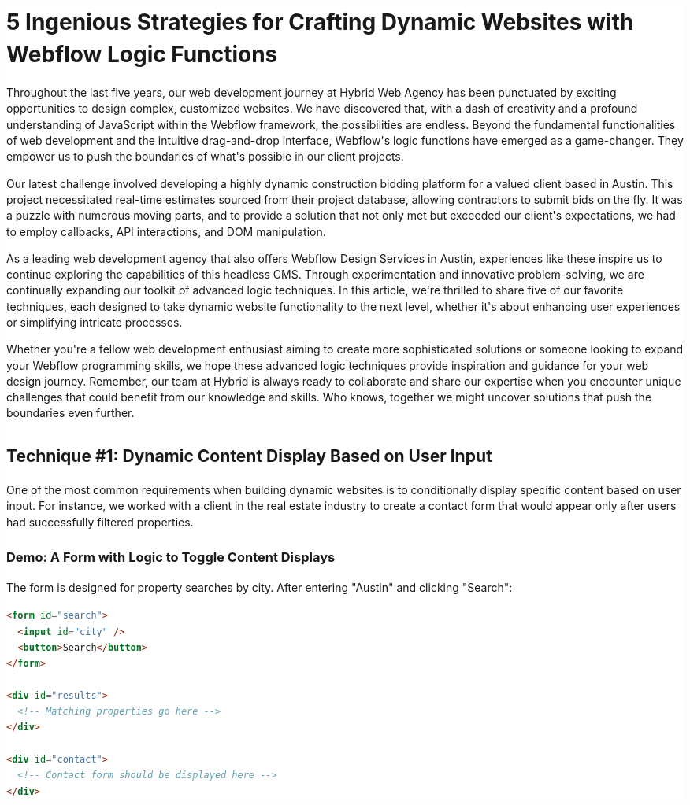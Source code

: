 # 5 Ingenious Strategies for Crafting Dynamic Websites with Webflow Logic Functions

Throughout the last five years, our web development journey at [Hybrid Web Agency](https://hybridwebagency.com/) has been punctuated by exciting opportunities to design complex, customized websites. We have discovered that, with a dash of creativity and a profound understanding of JavaScript within the Webflow framework, the possibilities are endless. Beyond the fundamental functionalities of web development and the intuitive drag-and-drop interface, Webflow's logic functions have emerged as a game-changer. They empower us to push the boundaries of what's possible in our client projects.

Our latest challenge involved developing a highly dynamic construction bidding platform for a valued client based in Austin. This project necessitated real-time estimates sourced from their project database, allowing contractors to submit bids on the fly. It was a puzzle with numerous moving parts, and to provide a solution that not only met but exceeded our client's expectations, we had to employ callbacks, API interactions, and DOM manipulation.

As a leading web development agency that also offers [Webflow Design Services in Austin](https://hybridwebagency.com/austin-tx/webflow-design-services/), experiences like these inspire us to continue exploring the capabilities of this headless CMS. Through experimentation and innovative problem-solving, we are continually expanding our toolkit of advanced logic techniques. In this article, we're thrilled to share five of our favorite techniques, each designed to take dynamic website functionality to the next level, whether it's about enhancing user experiences or simplifying intricate processes.

Whether you're a fellow web development enthusiast aiming to create more sophisticated solutions or someone looking to expand your Webflow programming skills, we hope these advanced logic techniques provide inspiration and guidance for your web design journey. Remember, our team at Hybrid is always ready to collaborate and share our expertise when you encounter unique challenges that could benefit from our knowledge and skills. Who knows, together we might uncover solutions that push the boundaries even further.

## Technique #1: Dynamic Content Display Based on User Input

One of the most common requirements when building dynamic websites is to conditionally display specific content based on user input. For instance, we worked with a client in the real estate industry to create a contact form that would appear only after users had successfully filtered properties.

### Demo: A Form with Logic to Toggle Content Displays

The form is designed for property searches by city. After entering "Austin" and clicking "Search":

```html
<form id="search">
  <input id="city" />
  <button>Search</button>
</form>

<div id="results">
  <!-- Matching properties go here -->
</div> 

<div id="contact">
  <!-- Contact form should be displayed here -->
</div>
```
